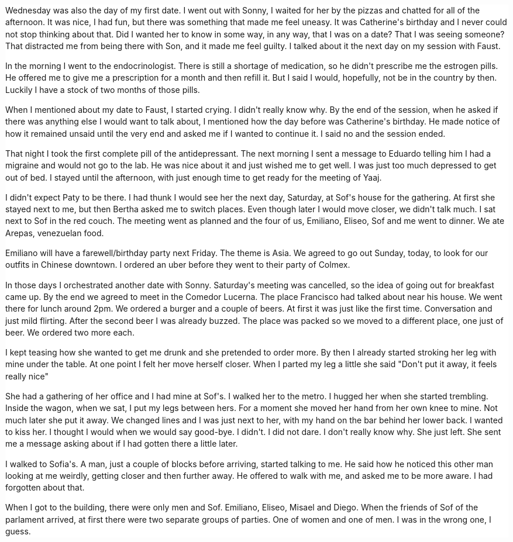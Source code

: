 Wednesday was also the day of my first date. I went out with Sonny, I waited for her by the pizzas and chatted for all of the afternoon. It was nice, I had fun, but there was something that made me feel uneasy. It was Catherine's birthday and I never could not stop thinking about that. Did I wanted her to know in some way, in any way, that I was on a date? That I was seeing someone? That distracted me from being there with Son, and it made me feel guilty. I talked about it the next day on my session with Faust.

In the morning I went to the endocrinologist. There is still a shortage of medication, so he didn't prescribe me the estrogen pills. He offered me to give me a prescription for a month and then refill it. But I said I would, hopefully, not be in the country by then. Luckily I have a stock of two months of those pills.

When I mentioned about my date to Faust, I started crying. I didn't really know why. By the end of the session, when he asked if there was anything else I would want to talk about, I mentioned how the day before was Catherine's birthday. He made notice of how it remained unsaid until the very end and asked me if I wanted to continue it. I said no and the session ended.

That night I took the first complete pill of the antidepressant. The next morning I sent a message to Eduardo telling him I had a migraine and would not go to the lab. He was nice about it and just wished me to get well. I was just too much depressed to get out of bed. I stayed until the afternoon, with just enough time to get ready for the meeting of Yaaj.

I didn't expect Paty to be there. I had thunk I would see her the next day, Saturday, at Sof's house for the gathering. At first she stayed next to me, but then Bertha asked me to switch places. Even though later I would move closer, we didn't talk much. I sat next to Sof in the red couch. The meeting went as planned and the four of us, Emiliano, Eliseo, Sof and me went to dinner. We ate Arepas, venezuelan food.

Emiliano will have a farewell/birthday party next Friday. The theme is Asia. We agreed to go out Sunday, today, to look for our outfits in Chinese downtown. I ordered an uber before they went to their party of Colmex.

In those days I orchestrated another date with Sonny. Saturday's meeting was cancelled, so the idea of going out for breakfast came up. By the end we agreed to meet in the Comedor Lucerna. The place Francisco had talked about near his house. We went there for lunch around 2pm. We ordered a burger and a couple of beers. At first it was just like the first time. Conversation and just mild flirting. After the second beer I was already buzzed. The place was packed so we moved to a different place, one just of beer. We ordered two more each.

I kept teasing how she wanted to get me drunk and she pretended to order more. By then I already started stroking her leg with mine under the table. At one point I felt her move herself closer. When I parted my leg a little she said "Don't put it away, it feels really nice"

She had a gathering of her office and I had mine at Sof's. I walked her to the metro. I hugged her when she started trembling. Inside the wagon, when we sat, I put my legs between hers. For a moment she moved her hand from her own knee to mine. Not much later she put it away. We changed lines and I was just next to her, with my hand on the bar behind her lower back. I wanted to kiss her. I thought I would when we would say good-bye. I didn't. I did not dare. I don't really know why. She just left. She sent me a message asking about if I had gotten there a little later.

I walked to Sofia's. A man, just a couple of blocks before arriving, started talking to me. He said how he noticed this other man looking at me weirdly, getting closer and then further away. He offered to walk with me, and asked me to be more aware. I had forgotten about that.

When I got to the building, there were only men and Sof. Emiliano, Eliseo, Misael and Diego. When the friends of Sof of the parlament arrived, at first there were two separate groups of parties. One of women and one of men. I was in the wrong one, I guess.
